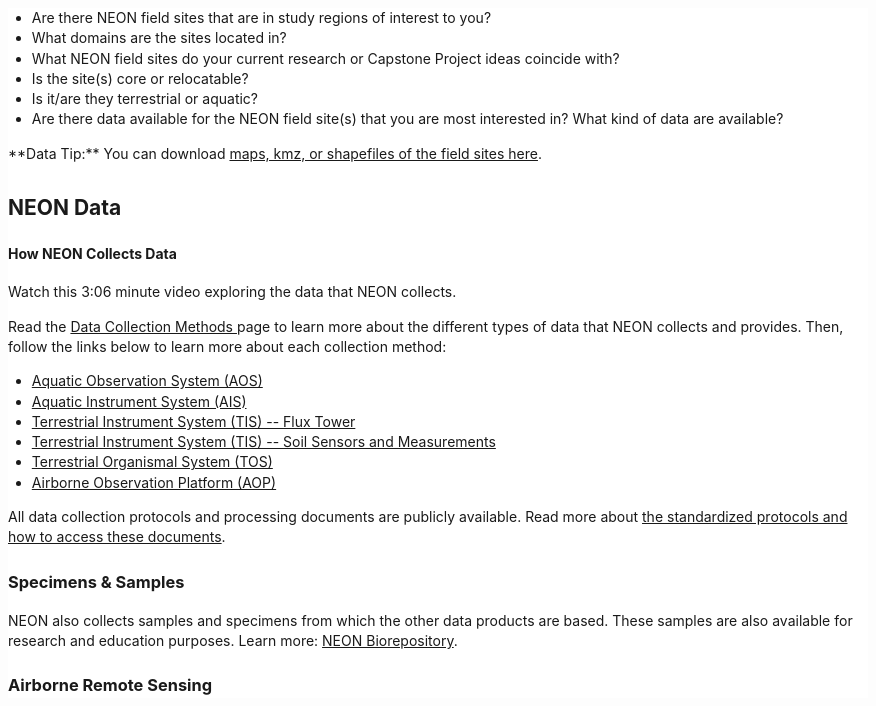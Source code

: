 * Are there NEON field sites that are in study regions of interest to you?  
* What domains are the sites located in?  
* What NEON field sites do your current research or Capstone Project ideas
coincide with?  
* Is the site(s) core or relocatable?  
* Is it/are they terrestrial or aquatic?  
* Are there data available for the NEON field site(s) that you are most
interested in? What kind of data are available?
</div>

<div id="ds-dataTip" markdown="1">
<i class="fa fa-star"></i> **Data Tip:** You can download
<a href="/data/maps-spatial-data" target="_blank">maps, kmz, or shapefiles of the field sites here</a>.
</div>

## NEON Data

#### How NEON Collects Data
Watch this 3:06 minute video exploring the data that NEON collects. 
<iframe width="640" height="360" src="https://www.youtube.com/embed/9IbbdQC1N3A" frameborder="0" allowfullscreen></iframe>

Read the
<a href="/data-collection" target="_blank"> Data Collection Methods </a>
page to learn more about the different types of data that NEON collects and
provides. Then, follow the links below to learn more about each collection method:

* <a href="/data-collection/aquatic-observations" target="_blank">Aquatic Observation System (AOS) </a>
* <a href="/data-collection/aquatic-sensor-measurements" target="_blank">Aquatic Instrument System (AIS) </a>
* <a href="/data-collection/flux-tower-measurements" target="_blank"> Terrestrial Instrument System  (TIS) -- Flux Tower </a>
* <a href="/data-collection/soil-sensors-measurements" target="_blank"> Terrestrial Instrument System (TIS) -- Soil Sensors and Measurements </a>
* <a href="/data-collection/terrestrial-organismal-sampling" target="_blank"> Terrestrial Organismal System (TOS) </a>
* <a href="/data-collection/airborne-remote-sensing" target="_blank"> Airborne Observation Platform (AOP) </a>

All data collection protocols and processing documents are publicly available. 
Read more about <a href="https://www.neonscience.org/data-collection/protocols-standardized-methods" target="_blank">the standardized protocols and how to access these documents</a>. 

### Specimens & Samples
NEON also collects samples and specimens from which the other data products are
based.  These samples are also available for research and education purposes. Learn
more:
<a href="/data/archival-samples/archival-samples-catalog" target="_blank"> NEON Biorepository</a>.


### Airborne Remote Sensing
